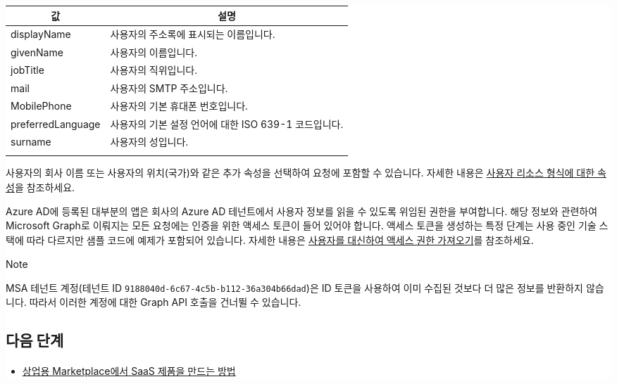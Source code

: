 | 값 | 설명 |
| ------------ | ------------- |
| displayName | 사용자의 주소록에 표시되는 이름입니다. |
| givenName | 사용자의 이름입니다. |
| jobTitle | 사용자의 직위입니다. |
| mail | 사용자의 SMTP 주소입니다. |
| MobilePhone | 사용자의 기본 휴대폰 번호입니다. |
| preferredLanguage | 사용자의 기본 설정 언어에 대한 ISO 639-1 코드입니다. |
| surname | 사용자의 성입니다. |
|||

사용자의 회사 이름 또는 사용자의 위치(국가)와 같은 추가 속성을 선택하여 요청에 포함할 수 있습니다. 자세한 내용은 [사용자 리소스 형식에 대한 속성](/graph/api/resources/user#properties)을 참조하세요.

Azure AD에 등록된 대부분의 앱은 회사의 Azure AD 테넌트에서 사용자 정보를 읽을 수 있도록 위임된 권한을 부여합니다. 해당 정보와 관련하여 Microsoft Graph로 이뤄지는 모든 요청에는 인증을 위한 액세스 토큰이 들어 있어야 합니다. 액세스 토큰을 생성하는 특정 단계는 사용 중인 기술 스택에 따라 다르지만 샘플 코드에 예제가 포함되어 있습니다. 자세한 내용은 [사용자를 대신하여 액세스 권한 가져오기](/graph/auth-v2-user)를 참조하세요.

> [!NOTE]
> MSA 테넌트 계정(테넌트 ID ``9188040d-6c67-4c5b-b112-36a304b66dad``)은 ID 토큰을 사용하여 이미 수집된 것보다 더 많은 정보를 반환하지 않습니다. 따라서 이러한 계정에 대한 Graph API 호출을 건너뛸 수 있습니다.

## <a name="next-steps"></a>다음 단계

- [상업용 Marketplace에서 SaaS 제품을 만드는 방법](create-new-saas-offer.md)